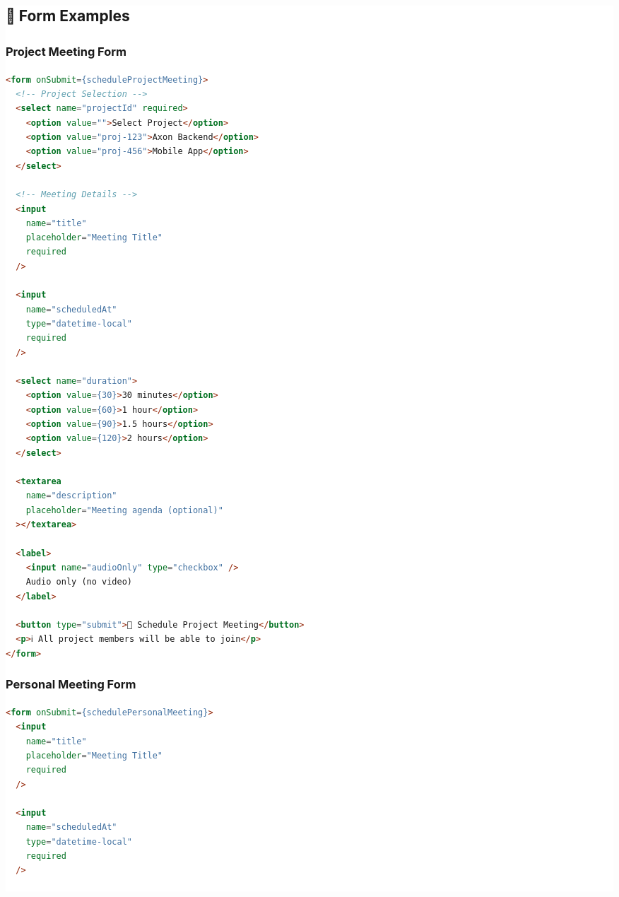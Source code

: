 
## **📝 Form Examples**

### **Project Meeting Form**
```html
<form onSubmit={scheduleProjectMeeting}>
  <!-- Project Selection -->
  <select name="projectId" required>
    <option value="">Select Project</option>
    <option value="proj-123">Axon Backend</option>
    <option value="proj-456">Mobile App</option>
  </select>
  
  <!-- Meeting Details -->
  <input 
    name="title" 
    placeholder="Meeting Title" 
    required 
  />
  
  <input 
    name="scheduledAt" 
    type="datetime-local" 
    required 
  />
  
  <select name="duration">
    <option value={30}>30 minutes</option>
    <option value={60}>1 hour</option>
    <option value={90}>1.5 hours</option>
    <option value={120}>2 hours</option>
  </select>
  
  <textarea 
    name="description" 
    placeholder="Meeting agenda (optional)"
  ></textarea>
  
  <label>
    <input name="audioOnly" type="checkbox" />
    Audio only (no video)
  </label>
  
  <button type="submit">📅 Schedule Project Meeting</button>
  <p>ℹ️ All project members will be able to join</p>
</form>
```

### **Personal Meeting Form**
```html
<form onSubmit={schedulePersonalMeeting}>
  <input 
    name="title" 
    placeholder="Meeting Title" 
    required 
  />
  
  <input 
    name="scheduledAt" 
    type="datetime-local" 
    required 
  />
  
```